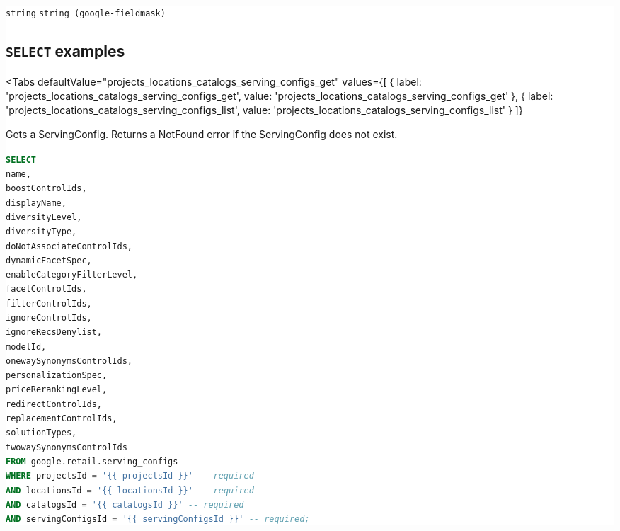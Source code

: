 </tr>
<tr id="parameter-servingConfigId">
    <td><CopyableCode code="servingConfigId" /></td>
    <td><code>string</code></td>
    <td></td>
</tr>
<tr id="parameter-updateMask">
    <td><CopyableCode code="updateMask" /></td>
    <td><code>string (google-fieldmask)</code></td>
    <td></td>
</tr>
</tbody>
</table>

## `SELECT` examples

<Tabs
    defaultValue="projects_locations_catalogs_serving_configs_get"
    values={[
        { label: 'projects_locations_catalogs_serving_configs_get', value: 'projects_locations_catalogs_serving_configs_get' },
        { label: 'projects_locations_catalogs_serving_configs_list', value: 'projects_locations_catalogs_serving_configs_list' }
    ]}
>
<TabItem value="projects_locations_catalogs_serving_configs_get">

Gets a ServingConfig. Returns a NotFound error if the ServingConfig does not exist.

```sql
SELECT
name,
boostControlIds,
displayName,
diversityLevel,
diversityType,
doNotAssociateControlIds,
dynamicFacetSpec,
enableCategoryFilterLevel,
facetControlIds,
filterControlIds,
ignoreControlIds,
ignoreRecsDenylist,
modelId,
onewaySynonymsControlIds,
personalizationSpec,
priceRerankingLevel,
redirectControlIds,
replacementControlIds,
solutionTypes,
twowaySynonymsControlIds
FROM google.retail.serving_configs
WHERE projectsId = '{{ projectsId }}' -- required
AND locationsId = '{{ locationsId }}' -- required
AND catalogsId = '{{ catalogsId }}' -- required
AND servingConfigsId = '{{ servingConfigsId }}' -- required;
```
</TabItem>
<TabItem value="projects_locations_catalogs_serving_configs_list">

